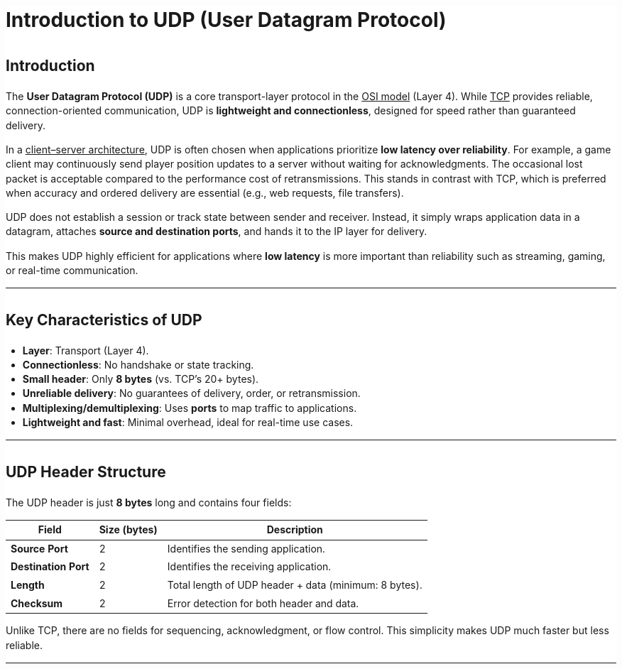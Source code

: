 # Introduction to UDP (User Datagram Protocol)

## Introduction

The **User Datagram Protocol (UDP)** is a core transport-layer protocol in the [OSI model](/docs/fundamentals-of-networking/osi-model.md) (Layer 4).
While [TCP](tcp.md) provides reliable, connection-oriented communication, UDP is **lightweight and connectionless**, designed for speed rather than guaranteed delivery.

In a [client–server architecture](/docs/fundamentals-of-networking/client-server-architecture.md), UDP is often chosen when applications prioritize **low latency over reliability**.
For example, a game client may continuously send player position updates to a server without waiting for acknowledgments. The occasional lost packet is acceptable compared to the performance cost of retransmissions. This stands in contrast with TCP, which is preferred when accuracy and ordered delivery are essential (e.g., web requests, file transfers).

UDP does not establish a session or track state between sender and receiver. Instead, it simply wraps application data in a datagram, attaches **source and destination ports**, and hands it to the IP layer for delivery.

This makes UDP highly efficient for applications where **low latency** is more important than reliability such as streaming, gaming, or real-time communication.

---

## Key Characteristics of UDP

* **Layer**: Transport (Layer 4).
* **Connectionless**: No handshake or state tracking.
* **Small header**: Only **8 bytes** (vs. TCP’s 20+ bytes).
* **Unreliable delivery**: No guarantees of delivery, order, or retransmission.
* **Multiplexing/demultiplexing**: Uses **ports** to map traffic to applications.
* **Lightweight and fast**: Minimal overhead, ideal for real-time use cases.

---

## UDP Header Structure

The UDP header is just **8 bytes** long and contains four fields:

| Field                | Size (bytes) | Description                                           |
| -------------------- | ------------ | ----------------------------------------------------- |
| **Source Port**      | 2            | Identifies the sending application.                   |
| **Destination Port** | 2            | Identifies the receiving application.                 |
| **Length**           | 2            | Total length of UDP header + data (minimum: 8 bytes). |
| **Checksum**         | 2            | Error detection for both header and data.             |

Unlike TCP, there are no fields for sequencing, acknowledgment, or flow control. This simplicity makes UDP much faster but less reliable.

---